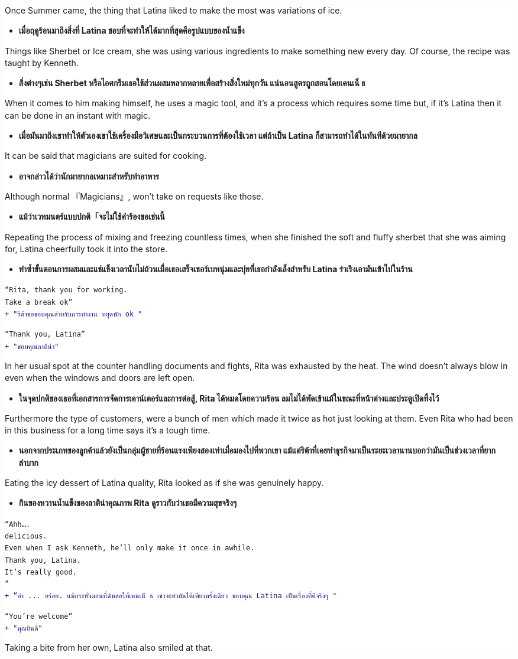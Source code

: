 Once Summer came, the thing that Latina liked to make the most was variations of ice.

* **เมื่อฤดูร้อนมาถึงสิ่งที่ Latina ชอบที่จะทำให้ได้มากที่สุดคือรูปแบบของน้ำแข็ง**

Things like Sherbet or Ice cream, she was using various ingredients to make something new every day.
Of course, the recipe was taught by Kenneth.

* **สิ่งต่างๆเช่น Sherbet หรือไอศกรีมเธอใช้ส่วนผสมหลากหลายเพื่อสร้างสิ่งใหม่ทุกวัน แน่นอนสูตรถูกสอนโดยเคนเน็ ธ**

When it comes to him making himself, he uses a magic tool, and it’s a process which requires some time but, if it’s Latina then it can be done in an instant with magic.

* **เมื่อมันมาถึงเขาทำให้ตัวเองเขาใช้เครื่องมือวิเศษและเป็นกระบวนการที่ต้องใช้เวลา แต่ถ้าเป็น Latina ก็สามารถทำได้ในทันทีด้วยมายากล**

It can be said that magicians are suited for cooking.

* **อาจกล่าวได้ว่านักมายากลเหมาะสำหรับทำอาหาร**

Although normal 『Magicians』, won’t take on requests like those.

* **แม้ว่าเวทมนตร์แบบปกติ「จะไม่ใช้คำร้องขอเช่นนี้**

Repeating the process of mixing and freezing countless times, when she finished the soft and fluffy sherbet that she was aiming for, Latina cheerfully took it into the store.

* **ทำซ้ำขั้นตอนการผสมและแช่แข็งเวลานับไม่ถ้วนเมื่อเธอเสร็จเชอร์เบทนุ่มและปุยที่เธอกำลังเล็งสำหรับ Latina ร่าเริงเอามันเข้าไปในร้าน**

```diff
“Rita, thank you for working.
Take a break ok”
+ "ริต้าขอขอบคุณสำหรับการทำงาน หยุดพัก ok "
```
```diff
“Thank you, Latina”
+ "ขอบคุณลาติน่า"
```
In her usual spot at the counter handling documents and fights, Rita was exhausted by the heat.
The wind doesn’t always blow in even when the windows and doors are left open.

* **ในจุดปกติของเธอที่เอกสารการจัดการเคาน์เตอร์และการต่อสู้, Rita ได้หมดโดยความร้อน ลมไม่ได้พัดเข้าแม้ในขณะที่หน้าต่างและประตูเปิดทิ้งไว้**

Furthermore the type of customers, were a bunch of men which made it twice as hot just  looking at them.
Even Rita who had been in this business for a long time says it’s a tough time.

* **นอกจากประเภทของลูกค้าแล้วยังเป็นกลุ่มผู้ชายที่ร้อนแรงเพียงสองเท่าเมื่อมองไปที่พวกเขา แม้แต่ริต้าที่เคยทำธุรกิจมาเป็นระยะเวลานานบอกว่ามันเป็นช่วงเวลาที่ยากลำบาก**

Eating the icy dessert of Latina quality, Rita looked as if she was genuinely happy.

* **กินของหวานน้ำแข็งของลาติน่าคุณภาพ Rita ดูราวกับว่าเธอมีความสุขจริงๆ**

```diff
“Ahh….
delicious.
Even when I ask Kenneth, he’ll only make it once in awhile.
Thank you, Latina.
It’s really good.
”
+ “อ่า ... อร่อย. แม้กระทั่งตอนที่ฉันขอให้เคนเน็ ธ เขาจะทำมันได้เพียงครั้งเดียว ขอบคุณ Latina เป็นเรื่องที่ดีจริงๆ "
```
```diff
“You’re welcome”
+ "คุณยินดี"
```
Taking a bite from her own, Latina also smiled at that.
